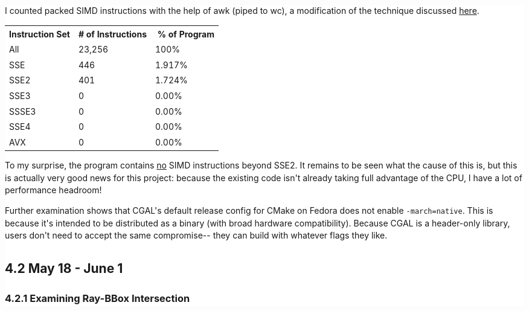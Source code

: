 I counted packed SIMD instructions with the help of awk (piped to wc), a
 modification of the technique discussed <a rel="nofollow" class="external text" href="https://stackoverflow.com/questions/47878352/how-to-check-if-compiled-code-uses-sse-and-avx-instructions/50056059">here</a>.
</p>
<table class="wikitable">
<tbody><tr>
<th> Instruction Set  </th>
<th> # of Instructions </th>
<th>&nbsp;% of Program
</th></tr>
<tr>
<td> All              </td>
<td> 23,256            </td>
<td> 100%
</td></tr>
<tr>
<td> SSE              </td>
<td> 446               </td>
<td> 1.917%
</td></tr>
<tr>
<td> SSE2             </td>
<td> 401               </td>
<td> 1.724%
</td></tr>
<tr>
<td> SSE3             </td>
<td> 0                 </td>
<td> 0.00%
</td></tr>
<tr>
<td> SSSE3            </td>
<td> 0                 </td>
<td> 0.00%
</td></tr>
<tr>
<td> SSE4             </td>
<td> 0                 </td>
<td> 0.00%
</td></tr>
<tr>
<td> AVX              </td>
<td> 0                 </td>
<td> 0.00%
</td></tr></tbody></table>
<p>To my surprise, the program contains <u>no</u> SIMD instructions beyond SSE2. 
It remains to be seen what the cause of this is, but this is actually very good news for this project:
because the existing code isn't already taking full advantage of the CPU, I have a lot of performance headroom!
</p><p>Further examination shows that CGAL's default release config for CMake on Fedora does not enable <code>-march=native</code>.
This is because it's intended to be distributed as a binary (with broad 
hardware compatibility).
Because CGAL is a header-only library, users don't need to accept the 
same compromise-- they can build with whatever flags they like.
</p>
<h2><span class="mw-headline" id="May_18_-_June_1"><span class="mw-headline-number">4.2</span> May 18 - June 1</span></h2>
<h3><span class="mw-headline" id="Examining_Ray-BBox_Intersection"><span class="mw-headline-number">4.2.1</span> Examining Ray-BBox Intersection</span></h3>